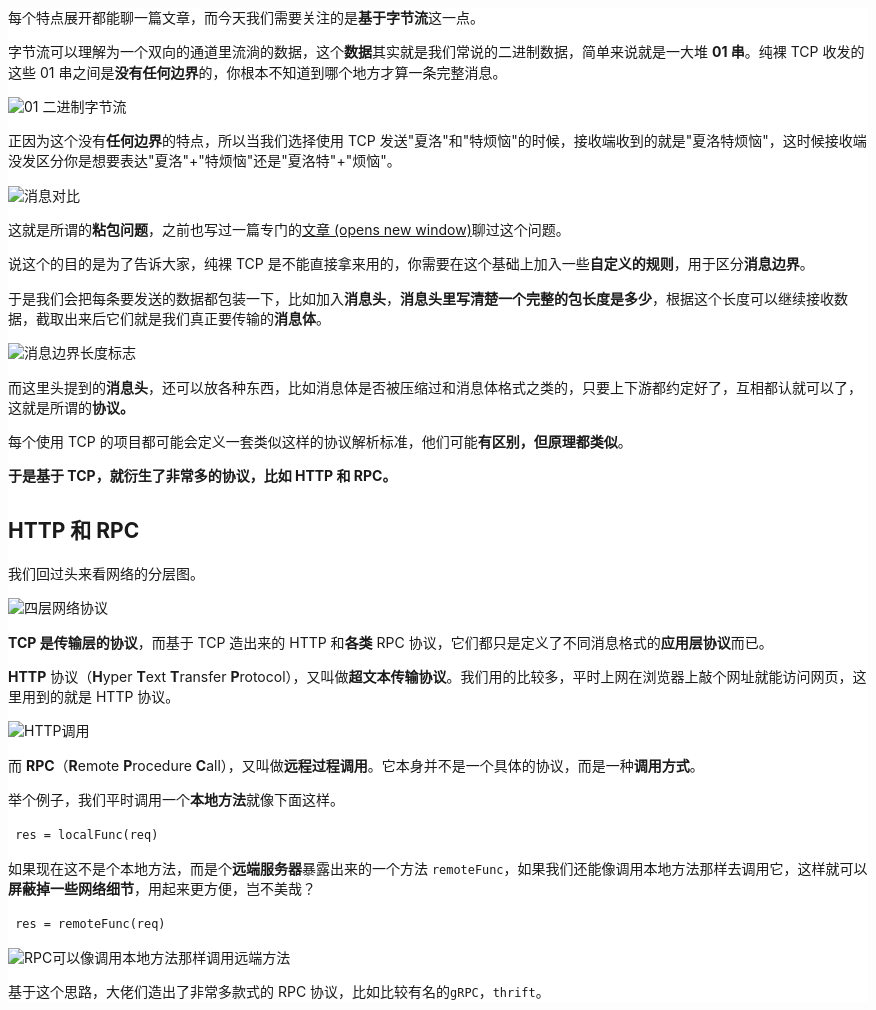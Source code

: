   每个特点展开都能聊一篇文章，而今天我们需要关注的是**基于字节流**这一点。

  字节流可以理解为一个双向的通道里流淌的数据，这个**数据**其实就是我们常说的二进制数据，简单来说就是一大堆 **01 串**。纯裸 TCP 收发的这些 01 串之间是**没有任何边界**的，你根本不知道到哪个地方才算一条完整消息。

  ![01 二进制字节流](https://cdn.xiaolincoding.com//mysql/other/254d845f9de05c19536d8343d268595a.png)

  正因为这个没有**任何边界**的特点，所以当我们选择使用 TCP 发送"夏洛"和"特烦恼"的时候，接收端收到的就是"夏洛特烦恼"，这时候接收端没发区分你是想要表达"夏洛"+"特烦恼"还是"夏洛特"+"烦恼"。

  ![消息对比](https://cdn.xiaolincoding.com//mysql/other/cd7c006cb4180bf751c4afd268ed44f0.png)

  这就是所谓的**粘包问题**，之前也写过一篇专门的[文章 (opens new window)](https://xiaolincoding.com/network/3_tcp/tcp_stream.html)聊过这个问题。

  说这个的目的是为了告诉大家，纯裸 TCP 是不能直接拿来用的，你需要在这个基础上加入一些**自定义的规则**，用于区分**消息边界**。

  于是我们会把每条要发送的数据都包装一下，比如加入**消息头**，**消息头里写清楚一个完整的包长度是多少**，根据这个长度可以继续接收数据，截取出来后它们就是我们真正要传输的**消息体**。

  ![消息边界长度标志](https://cdn.xiaolincoding.com//mysql/other/9428feed1ff22156fc136d17a129527b.png)

  而这里头提到的**消息头**，还可以放各种东西，比如消息体是否被压缩过和消息体格式之类的，只要上下游都约定好了，互相都认就可以了，这就是所谓的**协议。**

  每个使用 TCP 的项目都可能会定义一套类似这样的协议解析标准，他们可能**有区别，但原理都类似**。

  **于是基于 TCP，就衍生了非常多的协议，比如 HTTP 和 RPC。**

  ## HTTP 和 RPC

  我们回过头来看网络的分层图。

  ![四层网络协议](https://cdn.xiaolincoding.com//mysql/other/da970d16a205fb48d6a8bea14498814d.png)

  **TCP 是传输层的协议**，而基于 TCP 造出来的 HTTP 和**各类** RPC 协议，它们都只是定义了不同消息格式的**应用层协议**而已。

  **HTTP** 协议（**H**yper **T**ext **T**ransfer **P**rotocol），又叫做**超文本传输协议**。我们用的比较多，平时上网在浏览器上敲个网址就能访问网页，这里用到的就是 HTTP 协议。

  ![HTTP调用](https://cdn.xiaolincoding.com//mysql/other/809c33f7090c08b78d494445e39ae1b4.png)

  而 **RPC**（**R**emote **P**rocedure **C**all），又叫做**远程过程调用**。它本身并不是一个具体的协议，而是一种**调用方式**。

  举个例子，我们平时调用一个**本地方法**就像下面这样。

  ```text
   res = localFunc(req)
  ```

  如果现在这不是个本地方法，而是个**远端服务器**暴露出来的一个方法 `remoteFunc`，如果我们还能像调用本地方法那样去调用它，这样就可以**屏蔽掉一些网络细节**，用起来更方便，岂不美哉？

  ```text
   res = remoteFunc(req)
  ```

  ![RPC可以像调用本地方法那样调用远端方法](https://cdn.xiaolincoding.com//mysql/other/2b2ea6d26af9ded517043e528b032307.png)

  基于这个思路，大佬们造出了非常多款式的 RPC 协议，比如比较有名的`gRPC`，`thrift`。
